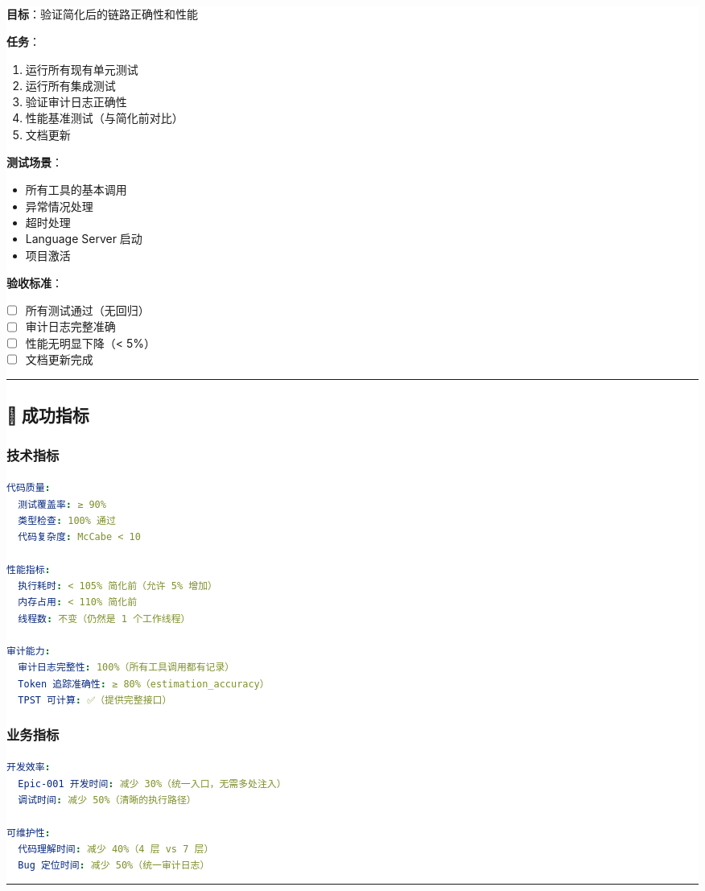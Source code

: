 **目标**：验证简化后的链路正确性和性能

**任务**：
1. 运行所有现有单元测试
2. 运行所有集成测试
3. 验证审计日志正确性
4. 性能基准测试（与简化前对比）
5. 文档更新

**测试场景**：
- 所有工具的基本调用
- 异常情况处理
- 超时处理
- Language Server 启动
- 项目激活

**验收标准**：
- [ ] 所有测试通过（无回归）
- [ ] 审计日志完整准确
- [ ] 性能无明显下降（< 5%）
- [ ] 文档更新完成

---

## 🎯 成功指标

### 技术指标

```yaml
代码质量:
  测试覆盖率: ≥ 90%
  类型检查: 100% 通过
  代码复杂度: McCabe < 10

性能指标:
  执行耗时: < 105% 简化前（允许 5% 增加）
  内存占用: < 110% 简化前
  线程数: 不变（仍然是 1 个工作线程）

审计能力:
  审计日志完整性: 100%（所有工具调用都有记录）
  Token 追踪准确性: ≥ 80%（estimation_accuracy）
  TPST 可计算: ✅（提供完整接口）
```

### 业务指标

```yaml
开发效率:
  Epic-001 开发时间: 减少 30%（统一入口，无需多处注入）
  调试时间: 减少 50%（清晰的执行路径）

可维护性:
  代码理解时间: 减少 40%（4 层 vs 7 层）
  Bug 定位时间: 减少 50%（统一审计日志）
```

---